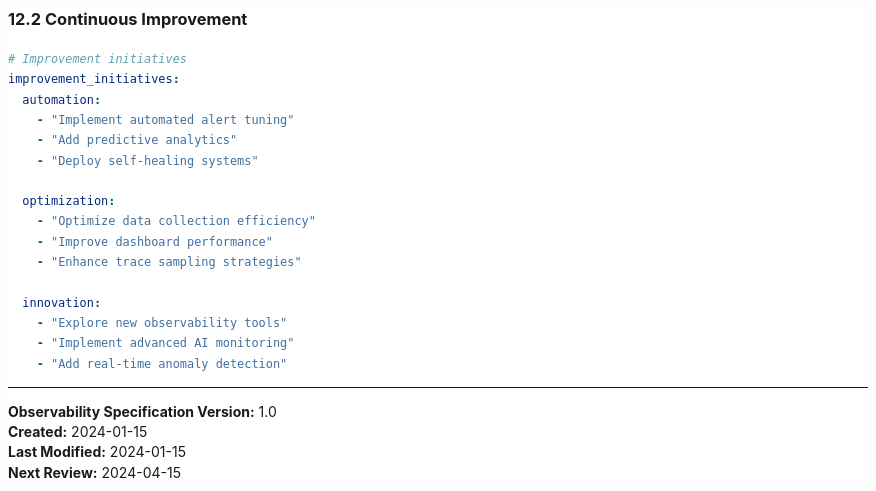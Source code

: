 ### 12.2 Continuous Improvement

```yaml
# Improvement initiatives
improvement_initiatives:
  automation:
    - "Implement automated alert tuning"
    - "Add predictive analytics"
    - "Deploy self-healing systems"
    
  optimization:
    - "Optimize data collection efficiency"
    - "Improve dashboard performance"
    - "Enhance trace sampling strategies"
    
  innovation:
    - "Explore new observability tools"
    - "Implement advanced AI monitoring"
    - "Add real-time anomaly detection"
```

---

**Observability Specification Version:** 1.0  
**Created:** 2024-01-15  
**Last Modified:** 2024-01-15  
**Next Review:** 2024-04-15
